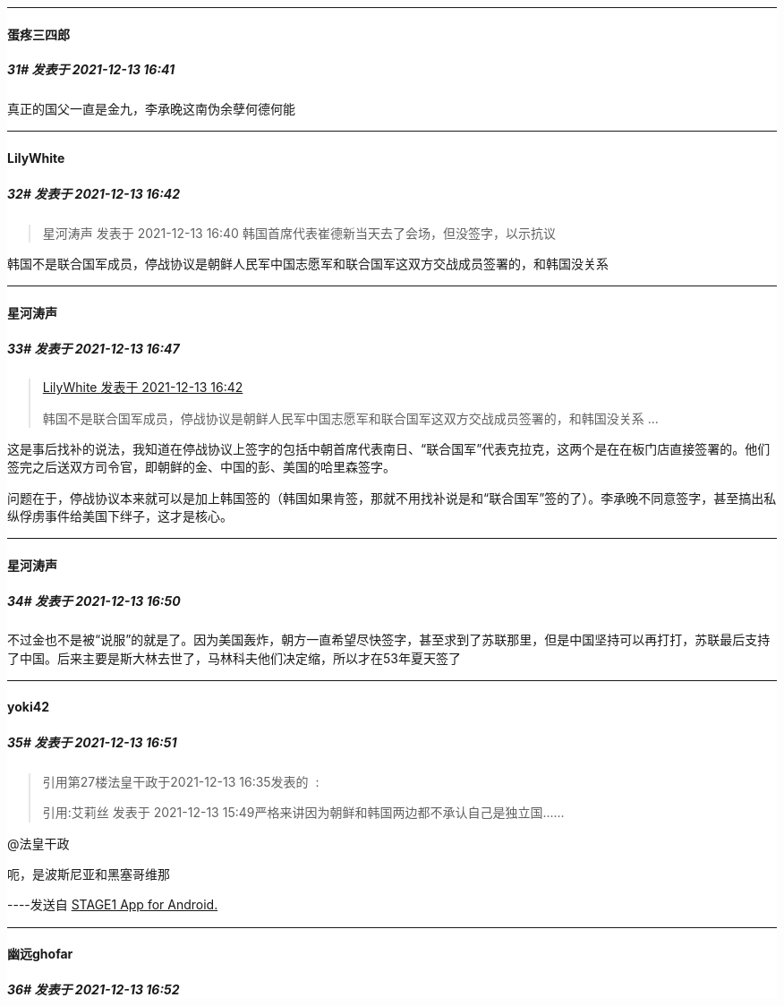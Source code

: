 

*****

####  蛋疼三四郎  
##### 31#       发表于 2021-12-13 16:41

真正的国父一直是金九，李承晚这南伪余孽何德何能

*****

####  LilyWhite  
##### 32#       发表于 2021-12-13 16:42

<blockquote>星河涛声 发表于 2021-12-13 16:40
韩国首席代表崔德新当天去了会场，但没签字，以示抗议</blockquote>
韩国不是联合国军成员，停战协议是朝鲜人民军中国志愿军和联合国军这双方交战成员签署的，和韩国没关系

*****

####  星河涛声  
##### 33#       发表于 2021-12-13 16:47

<blockquote><a href="httphttps://bbs.saraba1st.com/2b/forum.php?mod=redirect&amp;goto=findpost&amp;pid=53920235&amp;ptid=2042291" target="_blank">LilyWhite 发表于 2021-12-13 16:42</a>

韩国不是联合国军成员，停战协议是朝鲜人民军中国志愿军和联合国军这双方交战成员签署的，和韩国没关系 ...</blockquote>
这是事后找补的说法，我知道在停战协议上签字的包括中朝首席代表南日、“联合国军”代表克拉克，这两个是在在板门店直接签署的。他们签完之后送双方司令官，即朝鲜的金、中国的彭、美国的哈里森签字。

问题在于，停战协议本来就可以是加上韩国签的（韩国如果肯签，那就不用找补说是和“联合国军”签的了）。李承晚不同意签字，甚至搞出私纵俘虏事件给美国下绊子，这才是核心。

*****

####  星河涛声  
##### 34#       发表于 2021-12-13 16:50

不过金也不是被“说服”的就是了。因为美国轰炸，朝方一直希望尽快签字，甚至求到了苏联那里，但是中国坚持可以再打打，苏联最后支持了中国。后来主要是斯大林去世了，马林科夫他们决定缩，所以才在53年夏天签了

*****

####  yoki42  
##### 35#       发表于 2021-12-13 16:51

<blockquote>引用第27楼法皇干政于2021-12-13 16:35发表的  :

引用:艾莉丝 发表于 2021-12-13 15:49严格来讲因为朝鲜和韩国两边都不承认自己是独立国......</blockquote>
@法皇干政

呃，是波斯尼亚和黑塞哥维那

----发送自 [STAGE1 App for Android.](http://stage1.5j4m.com/?1.37)

*****

####  幽远ghofar  
##### 36#       发表于 2021-12-13 16:52
